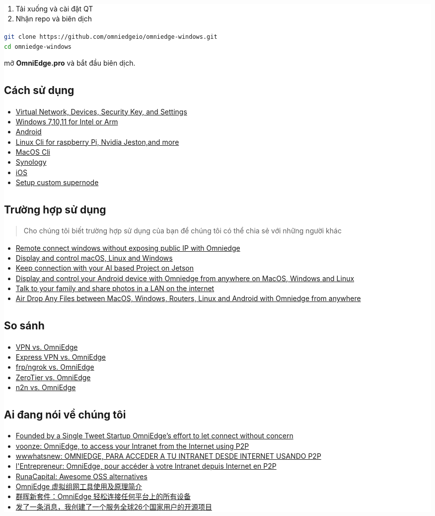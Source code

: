1. Tải xuống và cài đặt QT
2. Nhận repo và biên dịch

```bash
git clone https://github.com/omniedgeio/omniedge-windows.git
cd omniedge-windows
```

mở **OmniEdge.pro** và bắt đầu biên dịch.


## Cách sử dụng

- [Virtual Network, Devices, Security Key, and Settings](https://omniedge.io/docs/article/admin)
- [Windows 7,10,11 for Intel or Arm](https://omniedge.io/docs/article/Install/windows)
- [Android](https://omniedge.io/docs/article/Install/android)
- [Linux Cli for raspberry Pi, Nvidia Jeston,and more](https://omniedge.io/docs/article/Install/cli)
- [MacOS Cli](https://omniedge.io/docs/article/Install/macoscli)
- [Synology](https://omniedge.io/docs/article/Install/synology)
- [iOS](https://omniedge.io/docs/article/Install/ios)
- [Setup custom supernode](https://omniedge.io/docs/article/Install/customize-supernode)

## Trường hợp sử dụng

> Cho chúng tôi biết trường hợp sử dụng của bạn để chúng tôi có thể chia sẻ với những người khác

- [Remote connect windows without exposing public IP with Omniedge](https://omniedge.io/docs/article/Cases/RDP)
- [Display and control macOS, Linux and Windows ](https://omniedge.io/docs/article/Cases/VNC)
- [Keep connection with your AI based Project on Jetson](https://omniedge.io/docs/article/Cases/jetson)
- [Display and control your Android device with Omniedge from anywhere on MacOS, Windows and Linux](https://omniedge.io/docs/article/Cases/android-remote)
- [Talk to your family and share photos in a LAN on the internet](https://omniedge.io/docs/article/Cases/lan-messenger)
- [Air Drop Any Files between MacOS, Windows, Routers, Linux and Android with Omniedge from anywhere](https://omniedge.io/docs/article/Cases/landrop)

## So sánh

- [VPN vs. OmniEdge](https://omniedge.io/docs/article/compare/vpn-vs-omniedge)
- [Express VPN vs. OmniEdge](https://omniedge.io/docs/article/compare/expressvpn-vs-omniedge)
- [frp/ngrok vs. OmniEdge](https://omniedge.io/docs/article/compare/frp-ngrok-vs-omniedge)
- [ZeroTier vs. OmniEdge](https://omniedge.io/docs/article/compare/zerotier-vs-omniedge)
- [n2n vs. OmniEdge](https://omniedge.io/docs/article/compare/n2n-vs-omniedge)

## Ai đang nói về chúng tôi

- [Founded by a Single Tweet Startup OmniEdge’s effort to let connect without concern](https://threat.technology/founded-by-a-single-tweet-startup-omniedges-effort-to-let-connect-without-concern/)
- [voonze: OmniEdge, to access your Intranet from the Internet using P2P](https://voonze.com/omniedge-to-access-your-intranet-from-the-internet-using-p2p/)
- [wwwhatsnew: OMNIEDGE, PARA ACCEDER A TU INTRANET DESDE INTERNET USANDO P2P](https://wwwhatsnew.com/2022/03/03/omniedge-para-acceder-a-tu-intranet-desde-internet-usando-p2p/)
- [l'Entrepreneur: OmniEdge, pour accéder à votre Intranet depuis Internet en P2P](https://lentrepreneur.co/style/technologie/omniedge-pour-acceder-a-votre-intranet-depuis-internet-en-p2p-04032022)
- [RunaCapital: Awesome OSS alternatives](https://github.com/RunaCapital/awesome-oss-alternatives)
- [OmniEdge 虚拟组网工具使用及原理简介](https://einverne.github.io/post/2021/11/omniedge-usage.html)
- [群晖新套件：OmniEdge 轻松连接任何平台上的所有设备](https://imnks.com/5768.html)
- [发了一条消息，我创建了一个服务全球26个国家用户的开源项目](https://zhuanlan.zhihu.com/p/535614999)
